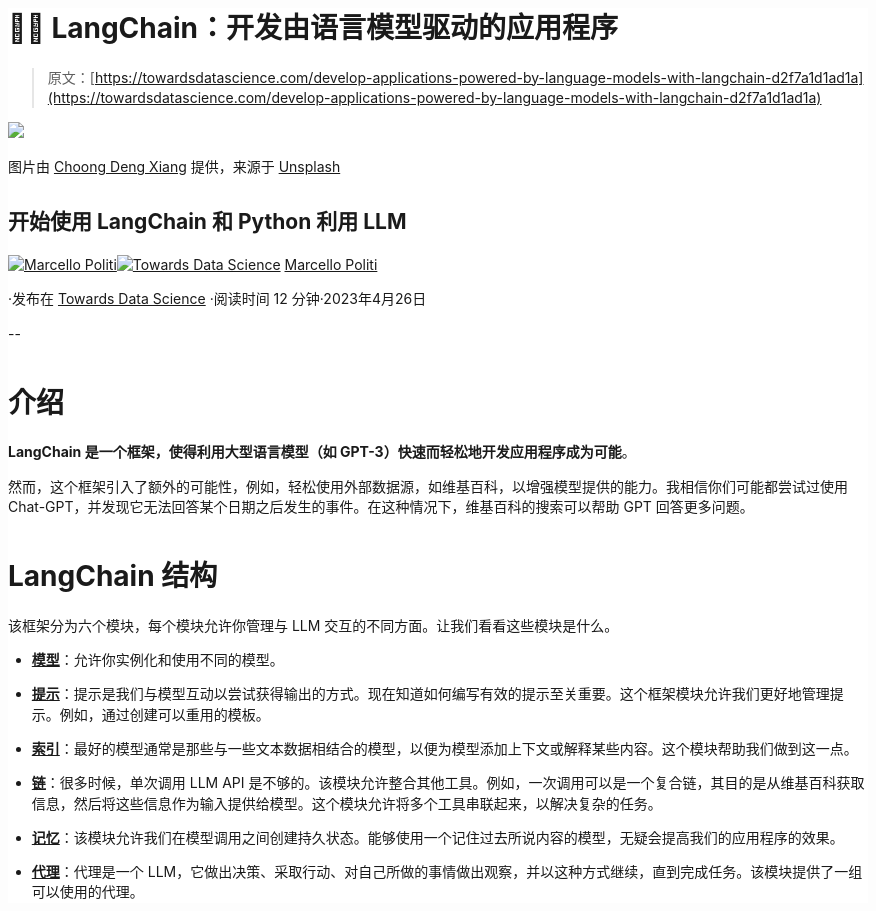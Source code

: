 # 🦜🔗 LangChain：开发由语言模型驱动的应用程序

> 原文：[https://towardsdatascience.com/develop-applications-powered-by-language-models-with-langchain-d2f7a1d1ad1a](https://towardsdatascience.com/develop-applications-powered-by-language-models-with-langchain-d2f7a1d1ad1a)

![](../Images/eadb36548cf05e78b4161169a551f8aa.png)

图片由 [Choong Deng Xiang](https://unsplash.com/@dengxiangs?utm_source=medium&utm_medium=referral) 提供，来源于 [Unsplash](https://unsplash.com/?utm_source=medium&utm_medium=referral)

## 开始使用 LangChain 和 Python 利用 LLM

[](https://medium.com/@marcellopoliti?source=post_page-----d2f7a1d1ad1a--------------------------------)[![Marcello Politi](../Images/484e44571bd2e75acfe5fef3146ab3c2.png)](https://medium.com/@marcellopoliti?source=post_page-----d2f7a1d1ad1a--------------------------------)[](https://towardsdatascience.com/?source=post_page-----d2f7a1d1ad1a--------------------------------)[![Towards Data Science](../Images/a6ff2676ffcc0c7aad8aaf1d79379785.png)](https://towardsdatascience.com/?source=post_page-----d2f7a1d1ad1a--------------------------------) [Marcello Politi](https://medium.com/@marcellopoliti?source=post_page-----d2f7a1d1ad1a--------------------------------)

·发布在 [Towards Data Science](https://towardsdatascience.com/?source=post_page-----d2f7a1d1ad1a--------------------------------) ·阅读时间 12 分钟·2023年4月26日

--

# 介绍

**LangChain 是一个框架，使得利用大型语言模型（如 GPT-3）快速而轻松地开发应用程序成为可能**。

然而，这个框架引入了额外的可能性，例如，轻松使用外部数据源，如维基百科，以增强模型提供的能力。我相信你们可能都尝试过使用 Chat-GPT，并发现它无法回答某个日期之后发生的事件。在这种情况下，维基百科的搜索可以帮助 GPT 回答更多问题。

# LangChain 结构

该框架分为六个模块，每个模块允许你管理与 LLM 交互的不同方面。让我们看看这些模块是什么。

+   [**模型**](https://python.langchain.com/en/latest/modules/models.html)：允许你实例化和使用不同的模型。

+   [**提示**](https://python.langchain.com/en/latest/modules/prompts.html)：提示是我们与模型互动以尝试获得输出的方式。现在知道如何编写有效的提示至关重要。这个框架模块允许我们更好地管理提示。例如，通过创建可以重用的模板。

+   [**索引**](https://python.langchain.com/en/latest/modules/indexes.html)：最好的模型通常是那些与一些文本数据相结合的模型，以便为模型添加上下文或解释某些内容。这个模块帮助我们做到这一点。

+   [**链**](https://python.langchain.com/en/latest/modules/chains.html)：很多时候，单次调用 LLM API 是不够的。该模块允许整合其他工具。例如，一次调用可以是一个复合链，其目的是从维基百科获取信息，然后将这些信息作为输入提供给模型。这个模块允许将多个工具串联起来，以解决复杂的任务。

+   [**记忆**](https://python.langchain.com/en/latest/modules/memory.html)：该模块允许我们在模型调用之间创建持久状态。能够使用一个记住过去所说内容的模型，无疑会提高我们的应用程序的效果。

+   [**代理**](https://python.langchain.com/en/latest/modules/agents.html)：代理是一个 LLM，它做出决策、采取行动、对自己所做的事情做出观察，并以这种方式继续，直到完成任务。该模块提供了一组可以使用的代理。
